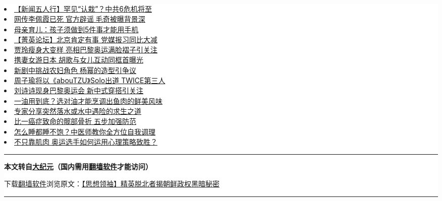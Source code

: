 <li><a href="https://github.com/1992513/djy/blob/master/gb/24/8/2/n14303867.md#1">【新闻五人行】罕见“认栽”？中共6危机将至</a></li>
<li><a href="https://github.com/1992513/djy/blob/master/gb/24/7/31/n14302392.md#1">网传李佩霞已死 官方辟谣 毛奇被曝背景深</a></li>
<li><a href="https://github.com/1992513/djy/blob/master/gb/24/7/27/n14299792.md#1">母亲育儿：孩子须做到5件事才能用手机</a></li>
<li><a href="https://github.com/1992513/djy/blob/master/gb/24/7/31/n14302406.md#1">【菁英论坛】北京肯定有事 党媒报习同比大减</a></li>
<li><a href="https://github.com/1992513/djy/blob/master/gb/24/8/1/n14303130.md#1">贾玲瘦身大变样 亮相巴黎奥运满脸褶子引关注</a></li>
<li><a href="https://github.com/1992513/djy/blob/master/gb/24/8/2/n14303894.md#1">携妻女游日本 胡歌与女儿互动同框首曝光</a></li>
<li><a href="https://github.com/1992513/djy/blob/master/gb/24/7/31/n14302373.md#1">新剧中挑战农妇角色 杨幂的造型引争议</a></li>
<li><a href="https://github.com/1992513/djy/blob/master/gb/24/8/1/n14302994.md#1">周子瑜将以《abouTZU》Solo出道 TWICE第三人</a></li>
<li><a href="https://github.com/1992513/djy/blob/master/gb/24/7/31/n14302430.md#1">刘诗诗现身巴黎奥运会 新中式穿搭引关注</a></li>
<li><a href="https://github.com/1992513/djy/blob/master/gb/24/7/30/n14301441.md#1">一油用到底？选对油才能烹调出鱼肉的鲜美风味</a></li>
<li><a href="https://github.com/1992513/djy/blob/master/gb/24/7/31/n14302078.md#1">专家分享突然落水或水中遇险的求生之道</a></li>
<li><a href="https://github.com/1992513/djy/blob/master/gb/24/6/18/n14272814.md#1">比一癌症致命的髋部骨折 五步加强防范</a></li>
<li><a href="https://github.com/1992513/djy/blob/master/gb/24/7/26/n14298948.md#1">怎么睡都睡不饱？中医师教你全方位自我调理</a></li>
<li><a href="https://github.com/1992513/djy/blob/master/gb/24/8/1/n14302739.md#1">不只靠肌肉 奥运选手如何运用心理策略致胜？</a></li>
<hr>
<strong>本文转自<a href="https://www.epochtimes.com">大纪元</a>（国内需用<a href="https://github.com/1992513/www/blob/master/README.md#8">翻墙软件</a>才能访问）</strong><p>下载<a href="https://github.com/1992513/www/blob/master/README.md#8">翻墙软件</a>浏览原文：<a href="https://www.epochtimes.com/gb/23/11/6/n14110908.htm">【思想领袖】精英脱北者揭朝鲜政权黑暗秘密</a></p><hr>